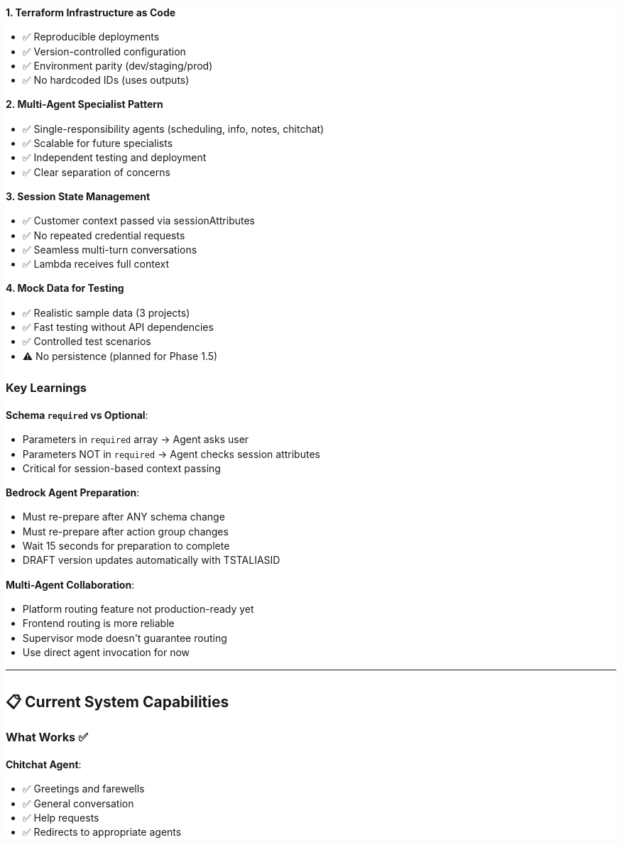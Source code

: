**1. Terraform Infrastructure as Code**
- ✅ Reproducible deployments
- ✅ Version-controlled configuration
- ✅ Environment parity (dev/staging/prod)
- ✅ No hardcoded IDs (uses outputs)

**2. Multi-Agent Specialist Pattern**
- ✅ Single-responsibility agents (scheduling, info, notes, chitchat)
- ✅ Scalable for future specialists
- ✅ Independent testing and deployment
- ✅ Clear separation of concerns

**3. Session State Management**
- ✅ Customer context passed via sessionAttributes
- ✅ No repeated credential requests
- ✅ Seamless multi-turn conversations
- ✅ Lambda receives full context

**4. Mock Data for Testing**
- ✅ Realistic sample data (3 projects)
- ✅ Fast testing without API dependencies
- ✅ Controlled test scenarios
- ⚠️ No persistence (planned for Phase 1.5)

### Key Learnings

**Schema `required` vs Optional**:
- Parameters in `required` array → Agent asks user
- Parameters NOT in `required` → Agent checks session attributes
- Critical for session-based context passing

**Bedrock Agent Preparation**:
- Must re-prepare after ANY schema change
- Must re-prepare after action group changes
- Wait 15 seconds for preparation to complete
- DRAFT version updates automatically with TSTALIASID

**Multi-Agent Collaboration**:
- Platform routing feature not production-ready yet
- Frontend routing is more reliable
- Supervisor mode doesn't guarantee routing
- Use direct agent invocation for now

---

## 📋 Current System Capabilities

### What Works ✅

**Chitchat Agent**:
- ✅ Greetings and farewells
- ✅ General conversation
- ✅ Help requests
- ✅ Redirects to appropriate agents
